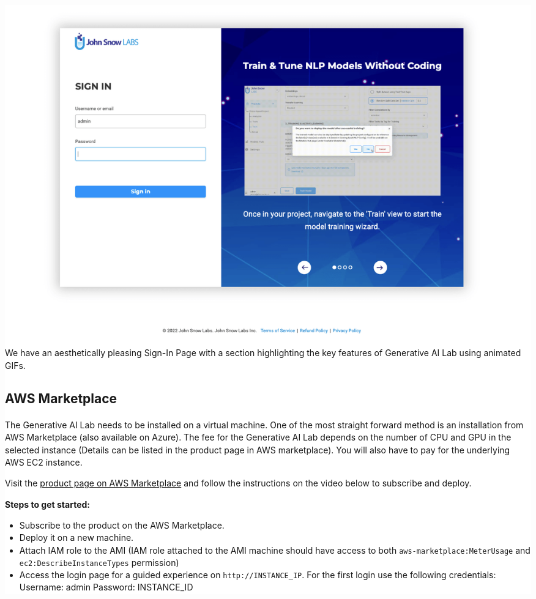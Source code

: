 ![login Screen ALAB](/assets/images/annotation_lab/4.1.0/loginScreenALAB.png)

We have an aesthetically pleasing Sign-In Page with a section highlighting the key features of Generative AI Lab using animated GIFs.

</div><div class="h3-box" markdown="1">

## AWS Marketplace

The Generative AI Lab needs to be installed on a virtual machine. One of the most straight forward method is an installation from AWS Marketplace (also available on Azure). The fee for the Generative AI Lab depends on the number of CPU and GPU in the selected instance (Details can be listed in the product page in AWS marketplace). You will also have to pay for the underlying AWS EC2 instance.

Visit the [product page on AWS Marketplace](https://aws.amazon.com/marketplace/pp/prodview-zrcp6k6nqvxoa) and follow the instructions on the video below to subscribe and deploy.

**Steps to get started:**
- Subscribe to the product on the AWS Marketplace.
- Deploy it on a new machine.
- Attach IAM role to the AMI (IAM role attached to the AMI machine should have access to both `aws-marketplace:MeterUsage` and `ec2:DescribeInstanceTypes` permission)
- Access the login page for a guided experience on `http://INSTANCE_IP`. For the first login use the following credentials:
	Username: admin
	Password: INSTANCE_ID
